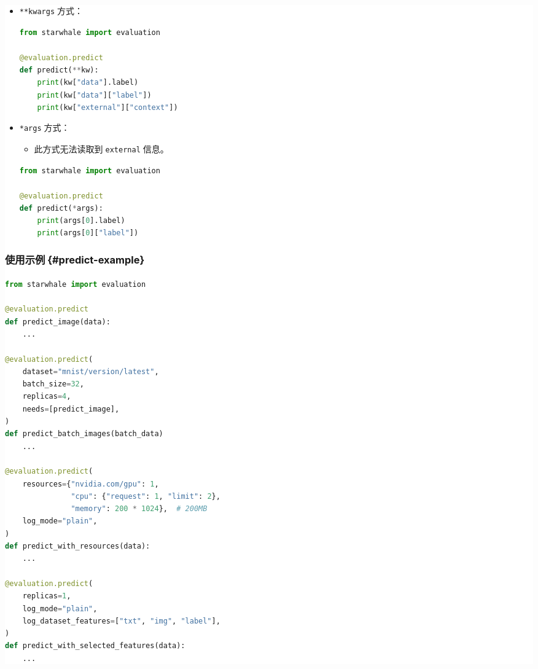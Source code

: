 - `**kwargs` 方式：

  ```python
  from starwhale import evaluation

  @evaluation.predict
  def predict(**kw):
      print(kw["data"].label)
      print(kw["data"]["label"])
      print(kw["external"]["context"])
  ```

- `*args` 方式：
  - 此方式无法读取到 `external` 信息。

  ```python
  from starwhale import evaluation

  @evaluation.predict
  def predict(*args):
      print(args[0].label)
      print(args[0]["label"])
  ```

### 使用示例 {#predict-example}

```python
from starwhale import evaluation

@evaluation.predict
def predict_image(data):
    ...

@evaluation.predict(
    dataset="mnist/version/latest",
    batch_size=32,
    replicas=4,
    needs=[predict_image],
)
def predict_batch_images(batch_data)
    ...

@evaluation.predict(
    resources={"nvidia.com/gpu": 1,
               "cpu": {"request": 1, "limit": 2},
               "memory": 200 * 1024},  # 200MB
    log_mode="plain",
)
def predict_with_resources(data):
    ...

@evaluation.predict(
    replicas=1,
    log_mode="plain",
    log_dataset_features=["txt", "img", "label"],
)
def predict_with_selected_features(data):
    ...
```

